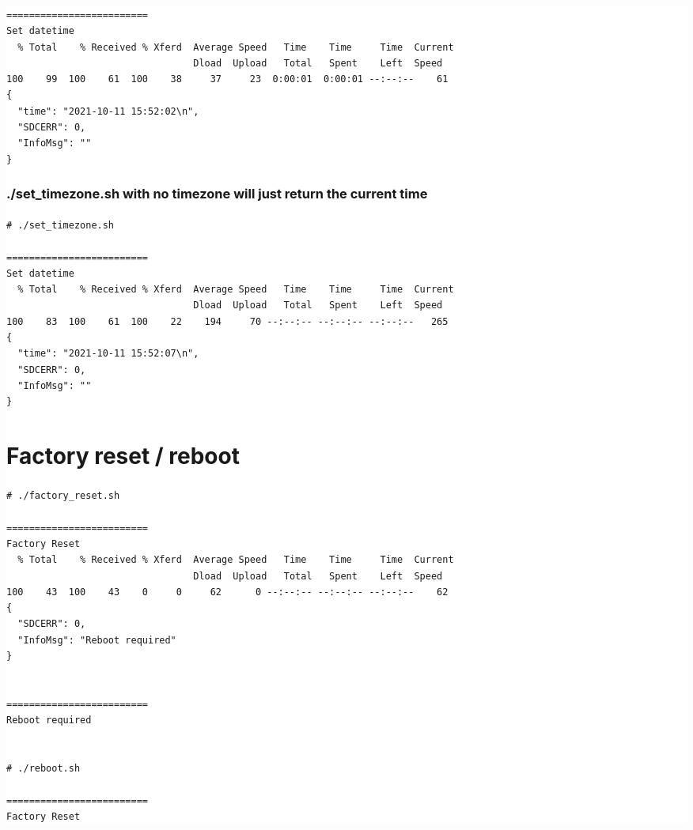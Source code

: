     =========================
    Set datetime
      % Total    % Received % Xferd  Average Speed   Time    Time     Time  Current
                                     Dload  Upload   Total   Spent    Left  Speed
    100    99  100    61  100    38     37     23  0:00:01  0:00:01 --:--:--    61
    {
      "time": "2021-10-11 15:52:02\n",
      "SDCERR": 0,
      "InfoMsg": ""
    }

### ./set_timezone.sh with no timezone will just return the current time

    # ./set_timezone.sh

    =========================
    Set datetime
      % Total    % Received % Xferd  Average Speed   Time    Time     Time  Current
                                     Dload  Upload   Total   Spent    Left  Speed
    100    83  100    61  100    22    194     70 --:--:-- --:--:-- --:--:--   265
    {
      "time": "2021-10-11 15:52:07\n",
      "SDCERR": 0,
      "InfoMsg": ""
    }

# Factory reset / reboot

    # ./factory_reset.sh

    =========================
    Factory Reset
      % Total    % Received % Xferd  Average Speed   Time    Time     Time  Current
                                     Dload  Upload   Total   Spent    Left  Speed
    100    43  100    43    0     0     62      0 --:--:-- --:--:-- --:--:--    62
    {
      "SDCERR": 0,
      "InfoMsg": "Reboot required"
    }


    =========================
    Reboot required


    # ./reboot.sh

    =========================
    Factory Reset
